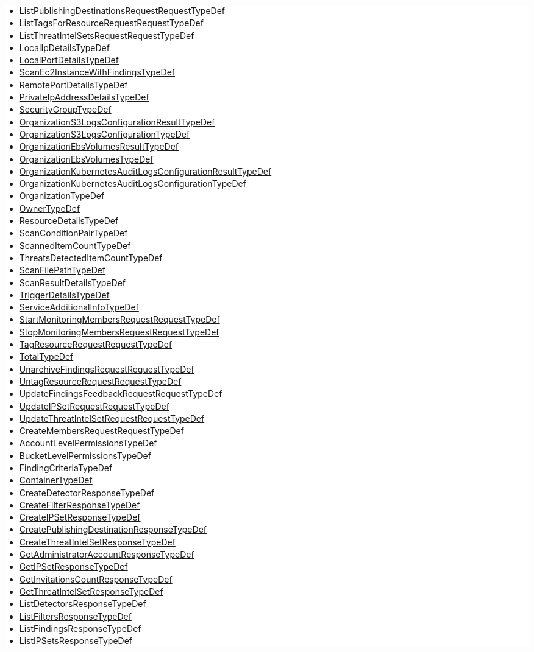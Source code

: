 - [ListPublishingDestinationsRequestRequestTypeDef](./type_defs.md#listpublishingdestinationsrequestrequesttypedef)
- [ListTagsForResourceRequestRequestTypeDef](./type_defs.md#listtagsforresourcerequestrequesttypedef)
- [ListThreatIntelSetsRequestRequestTypeDef](./type_defs.md#listthreatintelsetsrequestrequesttypedef)
- [LocalIpDetailsTypeDef](./type_defs.md#localipdetailstypedef)
- [LocalPortDetailsTypeDef](./type_defs.md#localportdetailstypedef)
- [ScanEc2InstanceWithFindingsTypeDef](./type_defs.md#scanec2instancewithfindingstypedef)
- [RemotePortDetailsTypeDef](./type_defs.md#remoteportdetailstypedef)
- [PrivateIpAddressDetailsTypeDef](./type_defs.md#privateipaddressdetailstypedef)
- [SecurityGroupTypeDef](./type_defs.md#securitygrouptypedef)
- [OrganizationS3LogsConfigurationResultTypeDef](./type_defs.md#organizations3logsconfigurationresulttypedef)
- [OrganizationS3LogsConfigurationTypeDef](./type_defs.md#organizations3logsconfigurationtypedef)
- [OrganizationEbsVolumesResultTypeDef](./type_defs.md#organizationebsvolumesresulttypedef)
- [OrganizationEbsVolumesTypeDef](./type_defs.md#organizationebsvolumestypedef)
- [OrganizationKubernetesAuditLogsConfigurationResultTypeDef](./type_defs.md#organizationkubernetesauditlogsconfigurationresulttypedef)
- [OrganizationKubernetesAuditLogsConfigurationTypeDef](./type_defs.md#organizationkubernetesauditlogsconfigurationtypedef)
- [OrganizationTypeDef](./type_defs.md#organizationtypedef)
- [OwnerTypeDef](./type_defs.md#ownertypedef)
- [ResourceDetailsTypeDef](./type_defs.md#resourcedetailstypedef)
- [ScanConditionPairTypeDef](./type_defs.md#scanconditionpairtypedef)
- [ScannedItemCountTypeDef](./type_defs.md#scanneditemcounttypedef)
- [ThreatsDetectedItemCountTypeDef](./type_defs.md#threatsdetecteditemcounttypedef)
- [ScanFilePathTypeDef](./type_defs.md#scanfilepathtypedef)
- [ScanResultDetailsTypeDef](./type_defs.md#scanresultdetailstypedef)
- [TriggerDetailsTypeDef](./type_defs.md#triggerdetailstypedef)
- [ServiceAdditionalInfoTypeDef](./type_defs.md#serviceadditionalinfotypedef)
- [StartMonitoringMembersRequestRequestTypeDef](./type_defs.md#startmonitoringmembersrequestrequesttypedef)
- [StopMonitoringMembersRequestRequestTypeDef](./type_defs.md#stopmonitoringmembersrequestrequesttypedef)
- [TagResourceRequestRequestTypeDef](./type_defs.md#tagresourcerequestrequesttypedef)
- [TotalTypeDef](./type_defs.md#totaltypedef)
- [UnarchiveFindingsRequestRequestTypeDef](./type_defs.md#unarchivefindingsrequestrequesttypedef)
- [UntagResourceRequestRequestTypeDef](./type_defs.md#untagresourcerequestrequesttypedef)
- [UpdateFindingsFeedbackRequestRequestTypeDef](./type_defs.md#updatefindingsfeedbackrequestrequesttypedef)
- [UpdateIPSetRequestRequestTypeDef](./type_defs.md#updateipsetrequestrequesttypedef)
- [UpdateThreatIntelSetRequestRequestTypeDef](./type_defs.md#updatethreatintelsetrequestrequesttypedef)
- [CreateMembersRequestRequestTypeDef](./type_defs.md#createmembersrequestrequesttypedef)
- [AccountLevelPermissionsTypeDef](./type_defs.md#accountlevelpermissionstypedef)
- [BucketLevelPermissionsTypeDef](./type_defs.md#bucketlevelpermissionstypedef)
- [FindingCriteriaTypeDef](./type_defs.md#findingcriteriatypedef)
- [ContainerTypeDef](./type_defs.md#containertypedef)
- [CreateDetectorResponseTypeDef](./type_defs.md#createdetectorresponsetypedef)
- [CreateFilterResponseTypeDef](./type_defs.md#createfilterresponsetypedef)
- [CreateIPSetResponseTypeDef](./type_defs.md#createipsetresponsetypedef)
- [CreatePublishingDestinationResponseTypeDef](./type_defs.md#createpublishingdestinationresponsetypedef)
- [CreateThreatIntelSetResponseTypeDef](./type_defs.md#createthreatintelsetresponsetypedef)
- [GetAdministratorAccountResponseTypeDef](./type_defs.md#getadministratoraccountresponsetypedef)
- [GetIPSetResponseTypeDef](./type_defs.md#getipsetresponsetypedef)
- [GetInvitationsCountResponseTypeDef](./type_defs.md#getinvitationscountresponsetypedef)
- [GetThreatIntelSetResponseTypeDef](./type_defs.md#getthreatintelsetresponsetypedef)
- [ListDetectorsResponseTypeDef](./type_defs.md#listdetectorsresponsetypedef)
- [ListFiltersResponseTypeDef](./type_defs.md#listfiltersresponsetypedef)
- [ListFindingsResponseTypeDef](./type_defs.md#listfindingsresponsetypedef)
- [ListIPSetsResponseTypeDef](./type_defs.md#listipsetsresponsetypedef)